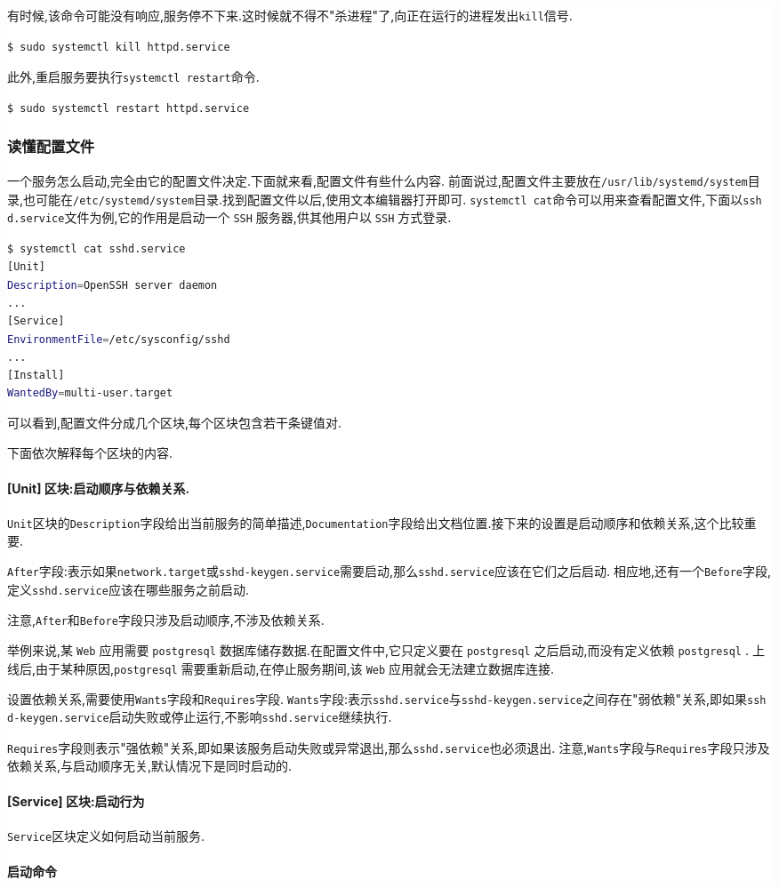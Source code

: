 有时候,该命令可能没有响应,服务停不下来.这时候就不得不"杀进程"了,向正在运行的进程发出`kill`信号.

```bash
$ sudo systemctl kill httpd.service
```

此外,重启服务要执行`systemctl restart`命令.

```bash
$ sudo systemctl restart httpd.service
```

### 读懂配置文件

一个服务怎么启动,完全由它的配置文件决定.下面就来看,配置文件有些什么内容.
前面说过,配置文件主要放在`/usr/lib/systemd/system`目录,也可能在`/etc/systemd/system`目录.找到配置文件以后,使用文本编辑器打开即可.
`systemctl cat`命令可以用来查看配置文件,下面以`sshd.service`文件为例,它的作用是启动一个 `SSH` 服务器,供其他用户以 `SSH` 方式登录.

```bash
$ systemctl cat sshd.service
[Unit]
Description=OpenSSH server daemon
...
[Service]
EnvironmentFile=/etc/sysconfig/sshd
...
[Install]
WantedBy=multi-user.target
```

可以看到,配置文件分成几个区块,每个区块包含若干条键值对.

下面依次解释每个区块的内容.

#### [Unit] 区块:启动顺序与依赖关系.

`Unit`区块的`Description`字段给出当前服务的简单描述,`Documentation`字段给出文档位置.接下来的设置是启动顺序和依赖关系,这个比较重要.

`After`字段:表示如果`network.target`或`sshd-keygen.service`需要启动,那么`sshd.service`应该在它们之后启动.
相应地,还有一个`Before`字段,定义`sshd.service`应该在哪些服务之前启动.

注意,`After`和`Before`字段只涉及启动顺序,不涉及依赖关系.

举例来说,某 `Web` 应用需要 `postgresql` 数据库储存数据.在配置文件中,它只定义要在 `postgresql` 之后启动,而没有定义依赖 `postgresql` .
上线后,由于某种原因,`postgresql` 需要重新启动,在停止服务期间,该 `Web` 应用就会无法建立数据库连接.

设置依赖关系,需要使用`Wants`字段和`Requires`字段.
`Wants`字段:表示`sshd.service`与`sshd-keygen.service`之间存在"弱依赖"关系,即如果`sshd-keygen.service`启动失败或停止运行,不影响`sshd.service`继续执行.

`Requires`字段则表示"强依赖"关系,即如果该服务启动失败或异常退出,那么`sshd.service`也必须退出.
注意,`Wants`字段与`Requires`字段只涉及依赖关系,与启动顺序无关,默认情况下是同时启动的.

#### [Service] 区块:启动行为

`Service`区块定义如何启动当前服务.

#### 启动命令
